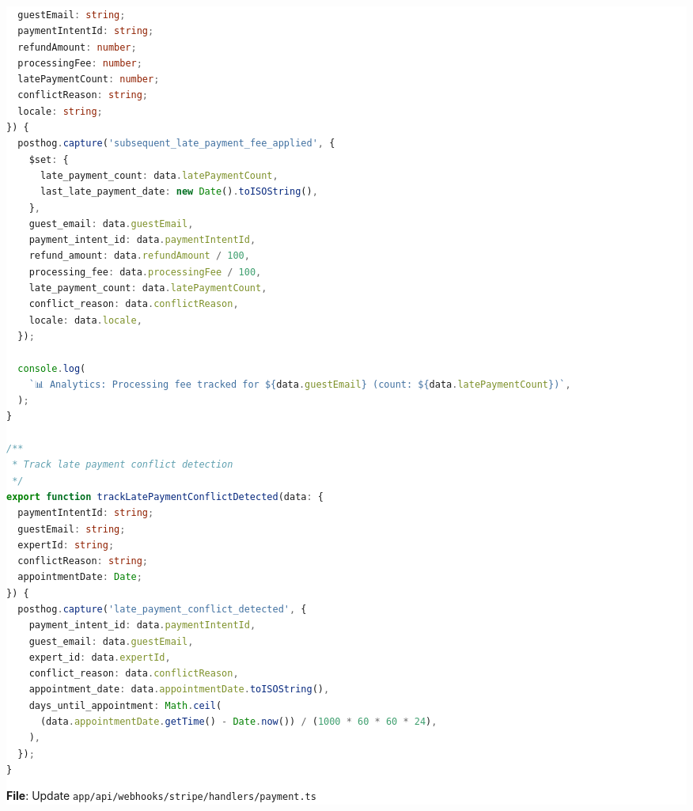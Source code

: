 ```typescript
  guestEmail: string;
  paymentIntentId: string;
  refundAmount: number;
  processingFee: number;
  latePaymentCount: number;
  conflictReason: string;
  locale: string;
}) {
  posthog.capture('subsequent_late_payment_fee_applied', {
    $set: {
      late_payment_count: data.latePaymentCount,
      last_late_payment_date: new Date().toISOString(),
    },
    guest_email: data.guestEmail,
    payment_intent_id: data.paymentIntentId,
    refund_amount: data.refundAmount / 100,
    processing_fee: data.processingFee / 100,
    late_payment_count: data.latePaymentCount,
    conflict_reason: data.conflictReason,
    locale: data.locale,
  });

  console.log(
    `📊 Analytics: Processing fee tracked for ${data.guestEmail} (count: ${data.latePaymentCount})`,
  );
}

/**
 * Track late payment conflict detection
 */
export function trackLatePaymentConflictDetected(data: {
  paymentIntentId: string;
  guestEmail: string;
  expertId: string;
  conflictReason: string;
  appointmentDate: Date;
}) {
  posthog.capture('late_payment_conflict_detected', {
    payment_intent_id: data.paymentIntentId,
    guest_email: data.guestEmail,
    expert_id: data.expertId,
    conflict_reason: data.conflictReason,
    appointment_date: data.appointmentDate.toISOString(),
    days_until_appointment: Math.ceil(
      (data.appointmentDate.getTime() - Date.now()) / (1000 * 60 * 60 * 24),
    ),
  });
}
```

**File**: Update `app/api/webhooks/stripe/handlers/payment.ts`
